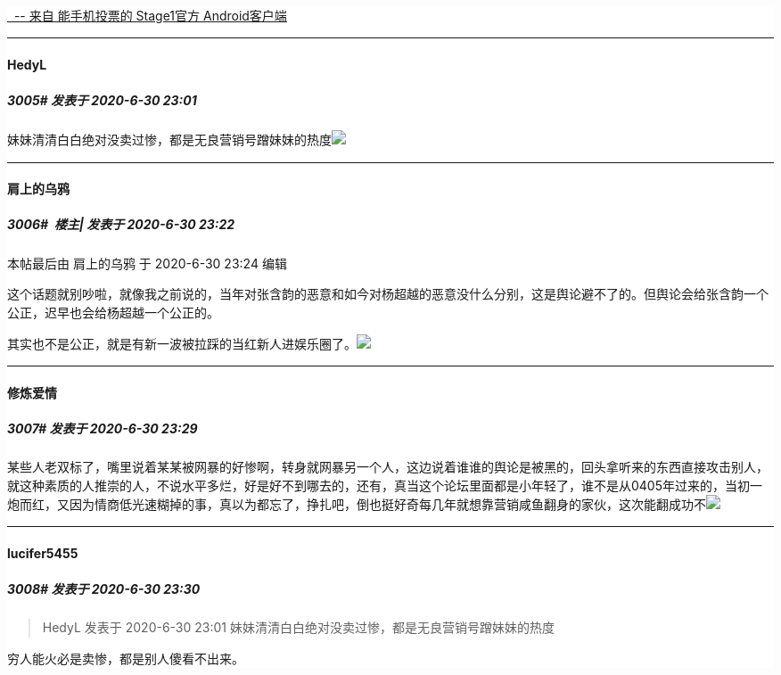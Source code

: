 [  -- 来自 能手机投票的 Stage1官方 Android客户端](https://www.coolapk.com/apk/140634)







-----

####  HedyL  
##### 3005#       发表于 2020-6-30 23:01




妹妹清清白白绝对没卖过惨，都是无良营销号蹭妹妹的热度<img src="https://static.saraba1st.com/image/smiley/face2017/047.png" referrerpolicy="no-referrer">







-----

####  肩上的乌鸦  
##### 3006#         楼主| 发表于 2020-6-30 23:22



 本帖最后由 肩上的乌鸦 于 2020-6-30 23:24 编辑 

这个话题就别吵啦，就像我之前说的，当年对张含韵的恶意和如今对杨超越的恶意没什么分别，这是舆论避不了的。但舆论会给张含韵一个公正，迟早也会给杨超越一个公正的。


其实也不是公正，就是有新一波被拉踩的当红新人进娱乐圈了。<img src="https://static.saraba1st.com/image/smiley/face2017/048.png" referrerpolicy="no-referrer">







-----

####  修炼爱情  
##### 3007#       发表于 2020-6-30 23:29




某些人老双标了，嘴里说着某某被网暴的好惨啊，转身就网暴另一个人，这边说着谁谁的舆论是被黑的，回头拿听来的东西直接攻击别人，就这种素质的人推崇的人，不说水平多烂，好是好不到哪去的，还有，真当这个论坛里面都是小年轻了，谁不是从0405年过来的，当初一炮而红，又因为情商低光速糊掉的事，真以为都忘了，挣扎吧，倒也挺好奇每几年就想靠营销咸鱼翻身的家伙，这次能翻成功不<img src="https://static.saraba1st.com/image/smiley/face2017/049.png" referrerpolicy="no-referrer">







-----

####  lucifer5455  
##### 3008#       发表于 2020-6-30 23:30



<blockquote>HedyL 发表于 2020-6-30 23:01
妹妹清清白白绝对没卖过惨，都是无良营销号蹭妹妹的热度</blockquote>
穷人能火必是卖惨，都是别人傻看不出来。
